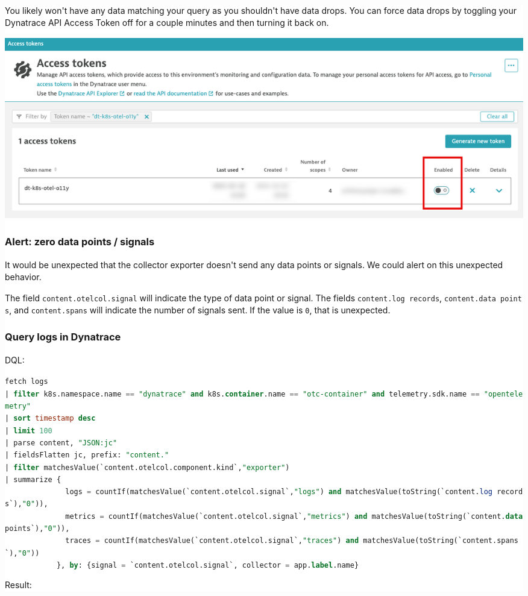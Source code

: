 
You likely won't have any data matching your query as you shouldn't have data drops.  You can force data drops by toggling your Dynatrace API Access Token off for a couple minutes and then turning it back on.

![Toggle Token](../../../assets/images/dt_opp-otel_collector_toggle_token.png)

### Alert: zero data points / signals

It would be unexpected that the collector exporter doesn't send any data points or signals.  We could alert on this unexpected behavior.

The field `content.otelcol.signal` will indicate the type of data point or signal.  The fields `content.log records`, `content.data points`, and `content.spans` will indicate the number of signals sent.  If the value is `0`, that is unexpected.

### Query logs in Dynatrace
DQL:
```sql
fetch logs
| filter k8s.namespace.name == "dynatrace" and k8s.container.name == "otc-container" and telemetry.sdk.name == "opentelemetry"
| sort timestamp desc
| limit 100
| parse content, "JSON:jc"
| fieldsFlatten jc, prefix: "content."
| filter matchesValue(`content.otelcol.component.kind`,"exporter")
| summarize {
              logs = countIf(matchesValue(`content.otelcol.signal`,"logs") and matchesValue(toString(`content.log records`),"0")),
              metrics = countIf(matchesValue(`content.otelcol.signal`,"metrics") and matchesValue(toString(`content.data points`),"0")),
              traces = countIf(matchesValue(`content.otelcol.signal`,"traces") and matchesValue(toString(`content.spans`),"0"))
            }, by: {signal = `content.otelcol.signal`, collector = app.label.name}
```
Result:
